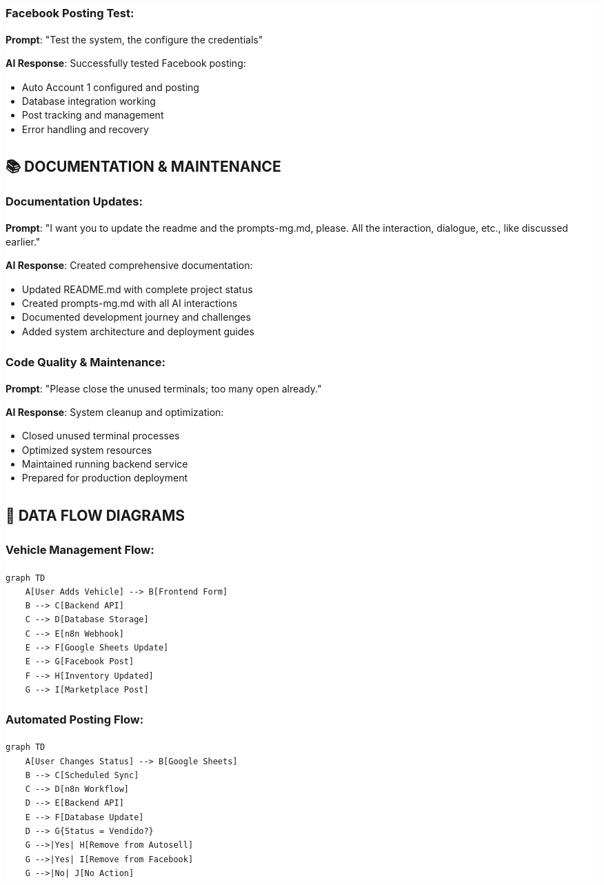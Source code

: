 ### **Facebook Posting Test:**
**Prompt**: "Test the system, the configure the credentials"

**AI Response**: Successfully tested Facebook posting:
- Auto Account 1 configured and posting
- Database integration working
- Post tracking and management
- Error handling and recovery

## 📚 **DOCUMENTATION & MAINTENANCE**

### **Documentation Updates:**
**Prompt**: "I want you to update the readme and the prompts-mg.md, please. All the interaction, dialogue, etc., like discussed earlier."

**AI Response**: Created comprehensive documentation:
- Updated README.md with complete project status
- Created prompts-mg.md with all AI interactions
- Documented development journey and challenges
- Added system architecture and deployment guides

### **Code Quality & Maintenance:**
**Prompt**: "Please close the unused terminals; too many open already."

**AI Response**: System cleanup and optimization:
- Closed unused terminal processes
- Optimized system resources
- Maintained running backend service
- Prepared for production deployment

## 🔄 **DATA FLOW DIAGRAMS**

### **Vehicle Management Flow:**

```mermaid
graph TD
    A[User Adds Vehicle] --> B[Frontend Form]
    B --> C[Backend API]
    C --> D[Database Storage]
    C --> E[n8n Webhook]
    E --> F[Google Sheets Update]
    E --> G[Facebook Post]
    F --> H[Inventory Updated]
    G --> I[Marketplace Post]
```

### **Automated Posting Flow:**

```mermaid
graph TD
    A[User Changes Status] --> B[Google Sheets]
    B --> C[Scheduled Sync]
    C --> D[n8n Workflow]
    D --> E[Backend API]
    E --> F[Database Update]
    D --> G{Status = Vendido?}
    G -->|Yes| H[Remove from Autosell]
    G -->|Yes| I[Remove from Facebook]
    G -->|No| J[No Action]
```
